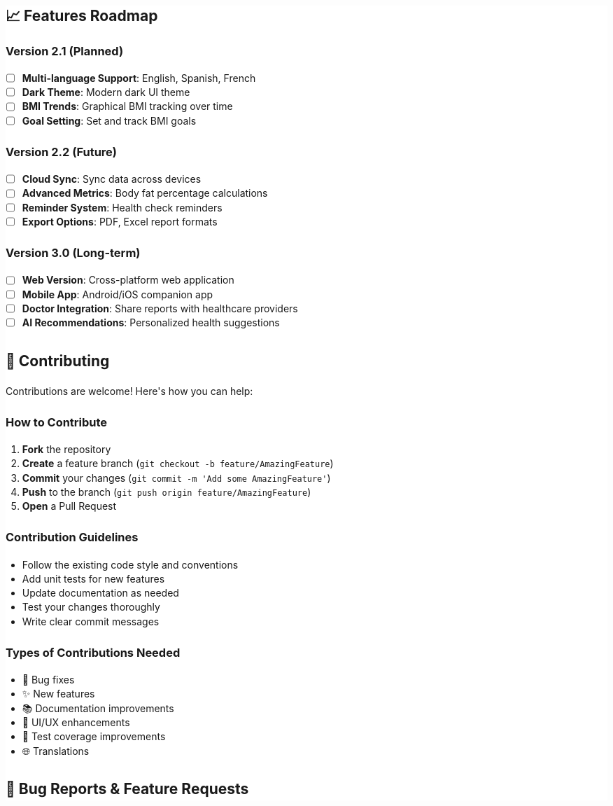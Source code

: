 ## 📈 Features Roadmap

### Version 2.1 (Planned)
- [ ] **Multi-language Support**: English, Spanish, French
- [ ] **Dark Theme**: Modern dark UI theme
- [ ] **BMI Trends**: Graphical BMI tracking over time
- [ ] **Goal Setting**: Set and track BMI goals

### Version 2.2 (Future)
- [ ] **Cloud Sync**: Sync data across devices
- [ ] **Advanced Metrics**: Body fat percentage calculations
- [ ] **Reminder System**: Health check reminders
- [ ] **Export Options**: PDF, Excel report formats

### Version 3.0 (Long-term)
- [ ] **Web Version**: Cross-platform web application
- [ ] **Mobile App**: Android/iOS companion app
- [ ] **Doctor Integration**: Share reports with healthcare providers
- [ ] **AI Recommendations**: Personalized health suggestions

## 🤝 Contributing

Contributions are welcome! Here's how you can help:

### How to Contribute
1. **Fork** the repository
2. **Create** a feature branch (`git checkout -b feature/AmazingFeature`)
3. **Commit** your changes (`git commit -m 'Add some AmazingFeature'`)
4. **Push** to the branch (`git push origin feature/AmazingFeature`)
5. **Open** a Pull Request

### Contribution Guidelines
- Follow the existing code style and conventions
- Add unit tests for new features
- Update documentation as needed
- Test your changes thoroughly
- Write clear commit messages

### Types of Contributions Needed
- 🐛 Bug fixes
- ✨ New features
- 📚 Documentation improvements
- 🎨 UI/UX enhancements
- 🧪 Test coverage improvements
- 🌐 Translations

## 🐛 Bug Reports & Feature Requests
